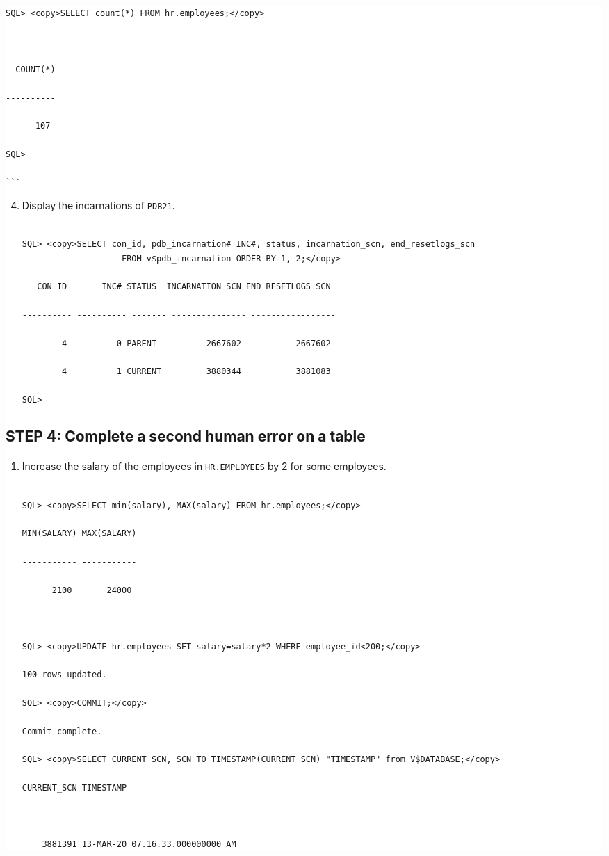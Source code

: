     SQL> <copy>SELECT count(*) FROM hr.employees;</copy>



      COUNT(*)

    ----------

          107

    SQL>

    ```

4. Display the incarnations of `PDB21`.


    ```

    SQL> <copy>SELECT con_id, pdb_incarnation# INC#, status, incarnation_scn, end_resetlogs_scn
                        FROM v$pdb_incarnation ORDER BY 1, 2;</copy>

       CON_ID       INC# STATUS  INCARNATION_SCN END_RESETLOGS_SCN

    ---------- ---------- ------- --------------- -----------------

            4          0 PARENT          2667602           2667602

            4          1 CURRENT         3880344           3881083

    SQL>

    ```

## **STEP 4:** Complete a second human error on a table

1. Increase the salary of the employees in `HR.EMPLOYEES` by 2 for some employees.


    ```

    SQL> <copy>SELECT min(salary), MAX(salary) FROM hr.employees;</copy>

    MIN(SALARY) MAX(SALARY)

    ----------- -----------

          2100       24000



    SQL> <copy>UPDATE hr.employees SET salary=salary*2 WHERE employee_id<200;</copy>

    100 rows updated.

    SQL> <copy>COMMIT;</copy>

    Commit complete.

    SQL> <copy>SELECT CURRENT_SCN, SCN_TO_TIMESTAMP(CURRENT_SCN) "TIMESTAMP" from V$DATABASE;</copy>

    CURRENT_SCN TIMESTAMP

    ----------- ----------------------------------------

        3881391 13-MAR-20 07.16.33.000000000 AM
